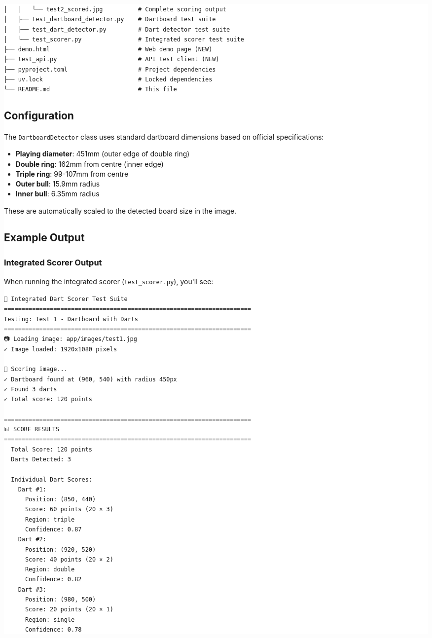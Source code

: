 ```
│   │   └── test2_scored.jpg          # Complete scoring output
│   ├── test_dartboard_detector.py    # Dartboard test suite
│   ├── test_dart_detector.py         # Dart detector test suite
│   └── test_scorer.py                # Integrated scorer test suite
├── demo.html                         # Web demo page (NEW)
├── test_api.py                       # API test client (NEW)
├── pyproject.toml                    # Project dependencies
├── uv.lock                           # Locked dependencies
└── README.md                         # This file
```

## Configuration

The `DartboardDetector` class uses standard dartboard dimensions based on official specifications:

- **Playing diameter**: 451mm (outer edge of double ring)
- **Double ring**: 162mm from centre (inner edge)
- **Triple ring**: 99-107mm from centre
- **Outer bull**: 15.9mm radius
- **Inner bull**: 6.35mm radius

These are automatically scaled to the detected board size in the image.

## Example Output

### Integrated Scorer Output

When running the integrated scorer (`test_scorer.py`), you'll see:

```
🎯 Integrated Dart Scorer Test Suite
======================================================================
Testing: Test 1 - Dartboard with Darts
======================================================================
📷 Loading image: app/images/test1.jpg
✓ Image loaded: 1920x1080 pixels

🎯 Scoring image...
✓ Dartboard found at (960, 540) with radius 450px
✓ Found 3 darts
✓ Total score: 120 points

======================================================================
📊 SCORE RESULTS
======================================================================
  Total Score: 120 points
  Darts Detected: 3

  Individual Dart Scores:
    Dart #1:
      Position: (850, 440)
      Score: 60 points (20 × 3)
      Region: triple
      Confidence: 0.87
    Dart #2:
      Position: (920, 520)
      Score: 40 points (20 × 2)
      Region: double
      Confidence: 0.82
    Dart #3:
      Position: (980, 500)
      Score: 20 points (20 × 1)
      Region: single
      Confidence: 0.78
```